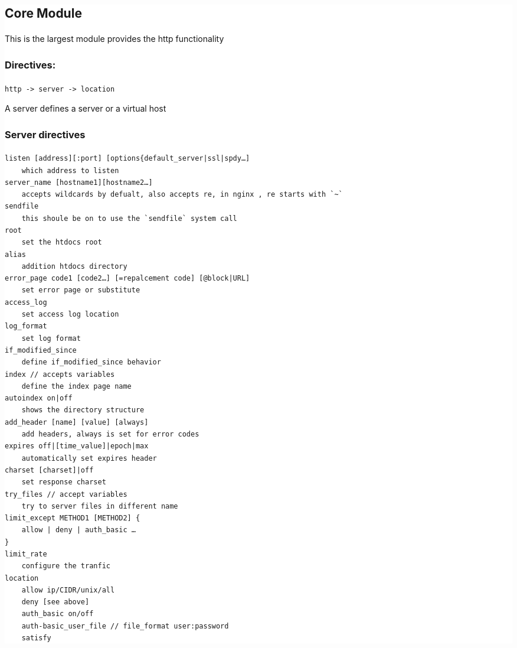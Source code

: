 ## Core Module

This is the largest module provides the http functionality

### Directives:

    http -> server -> location

A server defines a server or a virtual host

### Server directives

    listen [address][:port] [options{default_server|ssl|spdy…]
        which address to listen
    server_name [hostname1][hostname2…]
        accepts wildcards by defualt, also accepts re, in nginx , re starts with `~`
    sendfile
        this shoule be on to use the `sendfile` system call
    root
        set the htdocs root
    alias
        addition htdocs directory
    error_page code1 [code2…] [=repalcement code] [@block|URL]
        set error page or substitute
    access_log
        set access log location
    log_format
        set log format
    if_modified_since
        define if_modified_since behavior
    index // accepts variables
        define the index page name
    autoindex on|off
        shows the directory structure
    add_header [name] [value] [always]
        add headers, always is set for error codes
    expires off|[time_value]|epoch|max
        automatically set expires header
    charset [charset]|off
        set response charset
    try_files // accept variables
        try to server files in different name
    limit_except METHOD1 [METHOD2] {
        allow | deny | auth_basic …
    }
    limit_rate
        configure the tranfic
    location
        allow ip/CIDR/unix/all
        deny [see above]
        auth_basic on/off
        auth-basic_user_file // file_format user:password
        satisfy
